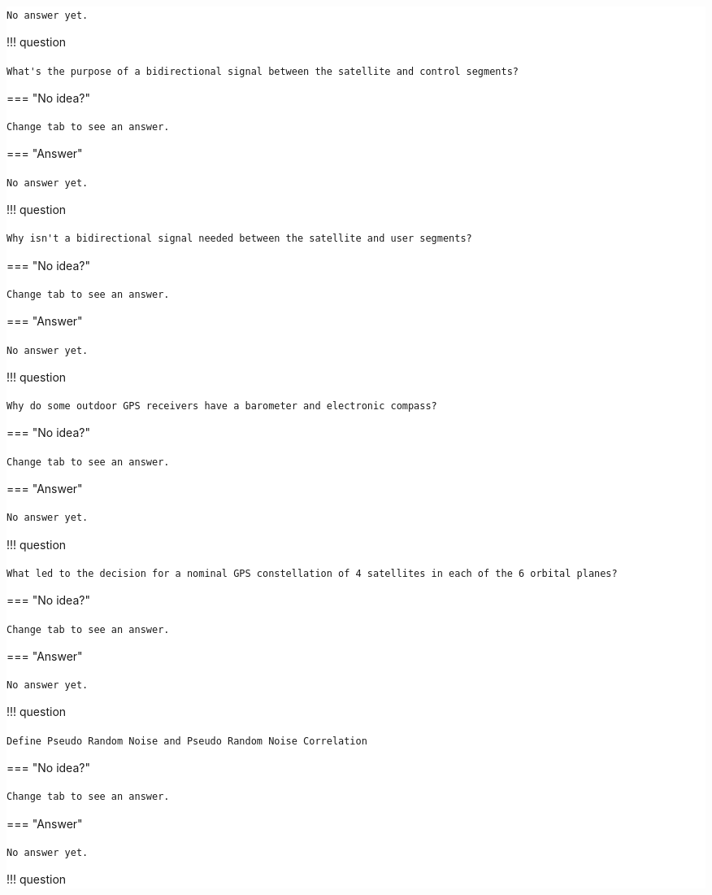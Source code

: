     No answer yet.

!!! question

    What's the purpose of a bidirectional signal between the satellite and control segments?

=== "No idea?"

    Change tab to see an answer.

=== "Answer"

    No answer yet.

!!! question

    Why isn't a bidirectional signal needed between the satellite and user segments?

=== "No idea?"

    Change tab to see an answer.

=== "Answer"

    No answer yet.

!!! question

    Why do some outdoor GPS receivers have a barometer and electronic compass?

=== "No idea?"

    Change tab to see an answer.

=== "Answer"

    No answer yet.

!!! question

    What led to the decision for a nominal GPS constellation of 4 satellites in each of the 6 orbital planes?

=== "No idea?"

    Change tab to see an answer.

=== "Answer"

    No answer yet.

!!! question

    Define Pseudo Random Noise and Pseudo Random Noise Correlation

=== "No idea?"

    Change tab to see an answer.

=== "Answer"

    No answer yet.

!!! question
